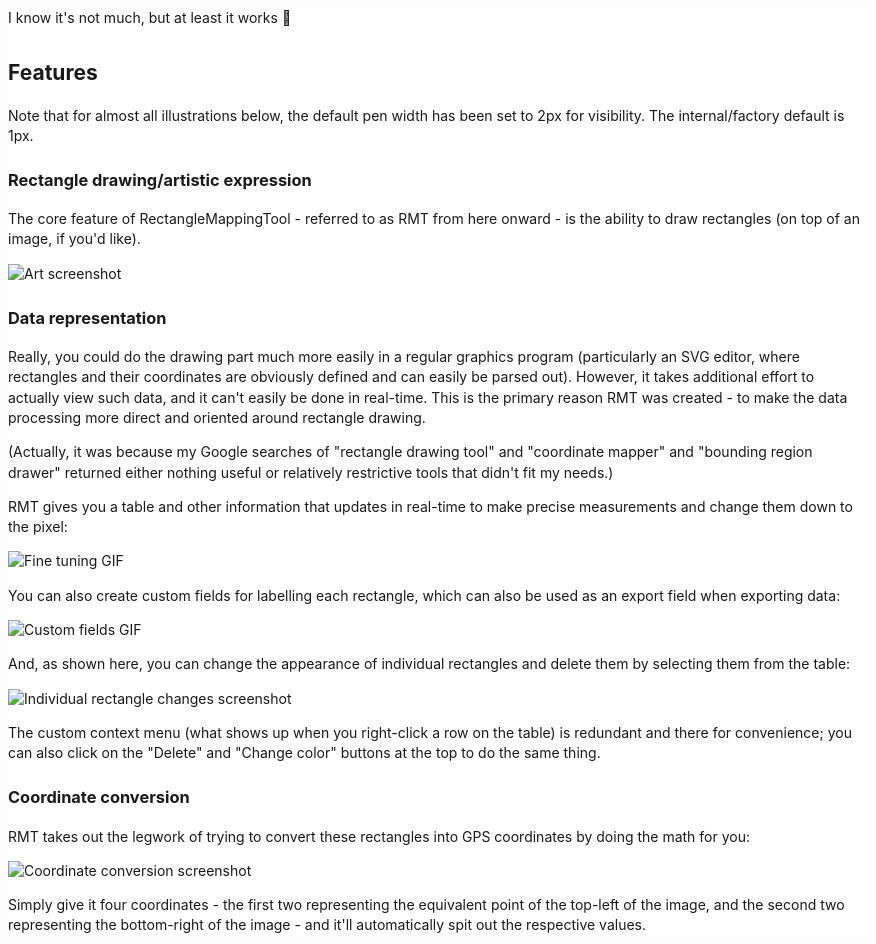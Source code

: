 I know it's not much, but at least it works :thinking:

## Features

Note that for almost all illustrations below, the default pen width has been set to 2px for visibility. The internal/factory default is 1px.

### Rectangle drawing/artistic expression
The core feature of RectangleMappingTool - referred to as RMT from here onward - is the ability to draw rectangles (on top of an image, if you'd like).

![Art screenshot](docs/draw-1.png)



### Data representation

Really, you could do the drawing part much more easily in a regular graphics program (particularly an SVG editor, where rectangles and their coordinates are obviously defined and can easily be parsed out). However, it takes additional effort to actually view such data, and it can't easily be done in real-time. This is the primary reason RMT was created - to make the data processing more direct and oriented around rectangle drawing. 

(Actually, it was because my Google searches of "rectangle drawing tool" and "coordinate mapper" and "bounding region drawer" returned either nothing useful or relatively restrictive tools that didn't fit my needs.)

RMT gives you a table and other information that updates in real-time to make precise measurements and change them down to the pixel:

![Fine tuning GIF](docs/drawing.gif)

You can also create custom fields for labelling each rectangle, which can also be used as an export field when exporting data:

![Custom fields GIF](docs/add-custom-field.gif)

And, as shown here, you can change the appearance of individual rectangles and delete them by selecting them from the table:

![Individual rectangle changes screenshot](docs/draw-2.png)

The custom context menu (what shows up when you right-click a row on the table) is redundant and there for convenience; you can also click on the "Delete" and "Change color" buttons at the top to do the same thing.

### Coordinate conversion

RMT takes out the legwork of trying to convert these rectangles into GPS coordinates by doing the math for you:

![Coordinate conversion screenshot](docs/conversion.png)

Simply give it four coordinates - the first two representing the equivalent point of the top-left of the image, and the second two representing the bottom-right of the image - and it'll automatically spit out the respective values.
